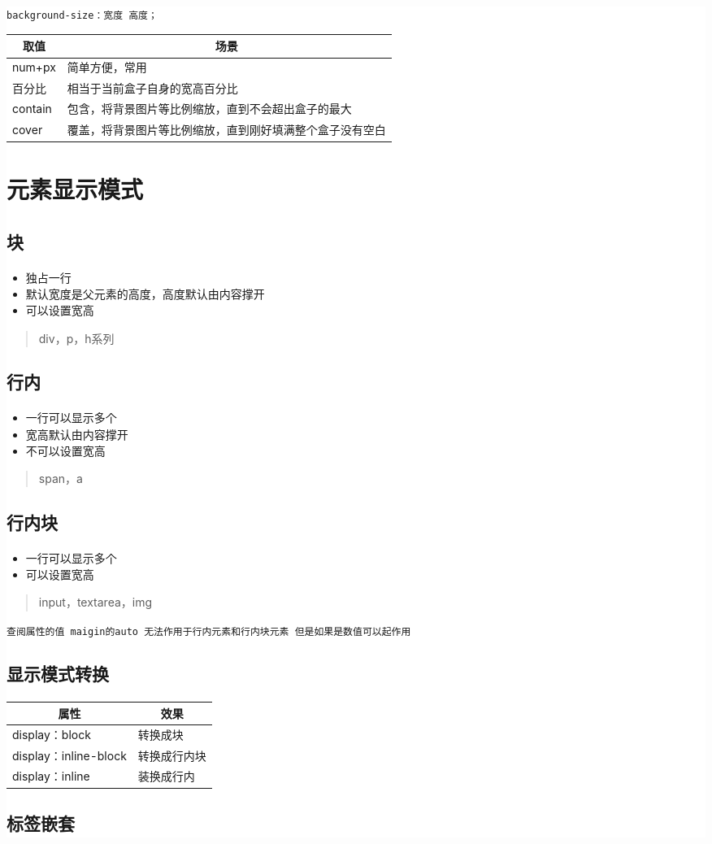`background-size：宽度 高度；`

| 取值    | 场景                                                     |
| ------- | -------------------------------------------------------- |
| num+px  | 简单方便，常用                                           |
| 百分比  | 相当于当前盒子自身的宽高百分比                           |
| contain | 包含，将背景图片等比例缩放，直到不会超出盒子的最大       |
| cover   | 覆盖，将背景图片等比例缩放，直到刚好填满整个盒子没有空白 |

# 元素显示模式

## 块

- 独占一行
- 默认宽度是父元素的高度，高度默认由内容撑开
- 可以设置宽高

> div，p，h系列

## 行内

- 一行可以显示多个
- 宽高默认由内容撑开
- 不可以设置宽高

> span，a

## 行内块

- 一行可以显示多个
- 可以设置宽高

> input，textarea，img

`查阅属性的值 maigin的auto 无法作用于行内元素和行内块元素 但是如果是数值可以起作用`

## 显示模式转换

| 属性                  | 效果         |
| --------------------- | ------------ |
| display：block        | 转换成块     |
| display：inline-block | 转换成行内块 |
| display：inline       | 装换成行内   |

## 标签嵌套
